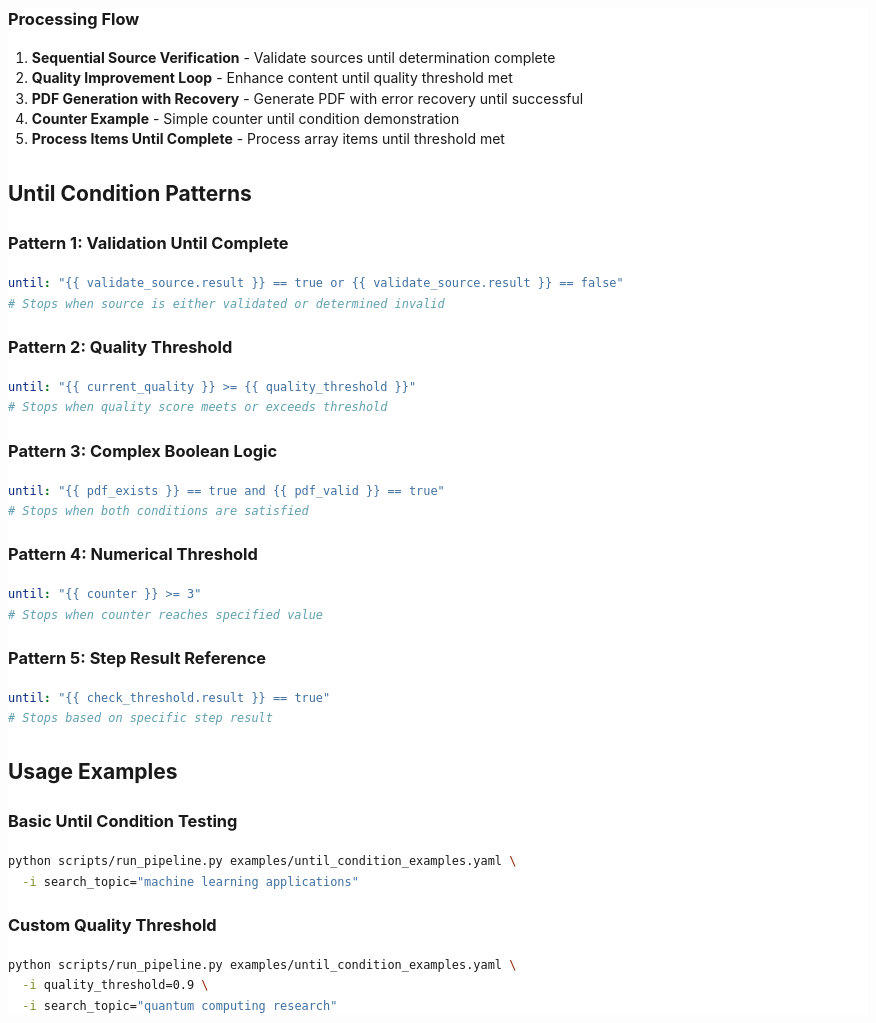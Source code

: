 ### Processing Flow

1. **Sequential Source Verification** - Validate sources until determination complete
2. **Quality Improvement Loop** - Enhance content until quality threshold met
3. **PDF Generation with Recovery** - Generate PDF with error recovery until successful
4. **Counter Example** - Simple counter until condition demonstration
5. **Process Items Until Complete** - Process array items until threshold met

## Until Condition Patterns

### Pattern 1: Validation Until Complete
```yaml
until: "{{ validate_source.result }} == true or {{ validate_source.result }} == false"
# Stops when source is either validated or determined invalid
```

### Pattern 2: Quality Threshold
```yaml
until: "{{ current_quality }} >= {{ quality_threshold }}"
# Stops when quality score meets or exceeds threshold
```

### Pattern 3: Complex Boolean Logic
```yaml
until: "{{ pdf_exists }} == true and {{ pdf_valid }} == true"
# Stops when both conditions are satisfied
```

### Pattern 4: Numerical Threshold
```yaml
until: "{{ counter }} >= 3"
# Stops when counter reaches specified value
```

### Pattern 5: Step Result Reference
```yaml
until: "{{ check_threshold.result }} == true"
# Stops based on specific step result
```

## Usage Examples

### Basic Until Condition Testing
```bash
python scripts/run_pipeline.py examples/until_condition_examples.yaml \
  -i search_topic="machine learning applications"
```

### Custom Quality Threshold
```bash
python scripts/run_pipeline.py examples/until_condition_examples.yaml \
  -i quality_threshold=0.9 \
  -i search_topic="quantum computing research"
```
